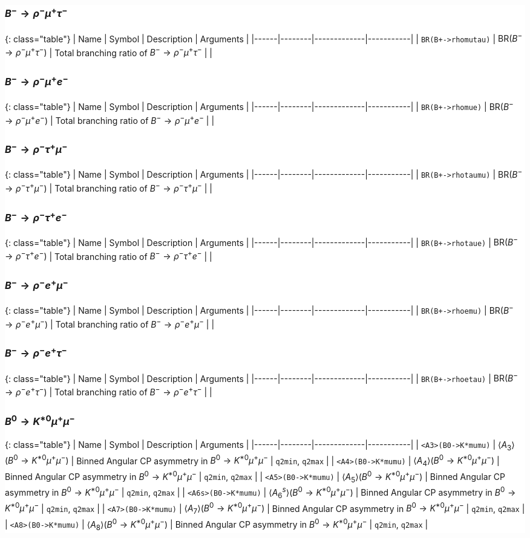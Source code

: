 
### $B^-\to \rho^{-} \mu^+\tau^-$

{: class="table"}
| Name | Symbol | Description | Arguments |
|------|--------|-------------|-----------|
| `BR(B+->rhomutau)` | $\text{BR}(B^-\to \rho^{-} \mu^+\tau^-)$ | Total branching ratio of $B^-\to \rho^{-} \mu^+\tau^-$ |  |


### $B^-\to \rho^{-} \mu^+e^-$

{: class="table"}
| Name | Symbol | Description | Arguments |
|------|--------|-------------|-----------|
| `BR(B+->rhomue)` | $\text{BR}(B^-\to \rho^{-} \mu^+e^-)$ | Total branching ratio of $B^-\to \rho^{-} \mu^+e^-$ |  |


### $B^-\to \rho^{-} \tau^+\mu^-$

{: class="table"}
| Name | Symbol | Description | Arguments |
|------|--------|-------------|-----------|
| `BR(B+->rhotaumu)` | $\text{BR}(B^-\to \rho^{-} \tau^+\mu^-)$ | Total branching ratio of $B^-\to \rho^{-} \tau^+\mu^-$ |  |


### $B^-\to \rho^{-} \tau^+e^-$

{: class="table"}
| Name | Symbol | Description | Arguments |
|------|--------|-------------|-----------|
| `BR(B+->rhotaue)` | $\text{BR}(B^-\to \rho^{-} \tau^+e^-)$ | Total branching ratio of $B^-\to \rho^{-} \tau^+e^-$ |  |


### $B^-\to \rho^{-} e^+\mu^-$

{: class="table"}
| Name | Symbol | Description | Arguments |
|------|--------|-------------|-----------|
| `BR(B+->rhoemu)` | $\text{BR}(B^-\to \rho^{-} e^+\mu^-)$ | Total branching ratio of $B^-\to \rho^{-} e^+\mu^-$ |  |


### $B^-\to \rho^{-} e^+\tau^-$

{: class="table"}
| Name | Symbol | Description | Arguments |
|------|--------|-------------|-----------|
| `BR(B+->rhoetau)` | $\text{BR}(B^-\to \rho^{-} e^+\tau^-)$ | Total branching ratio of $B^-\to \rho^{-} e^+\tau^-$ |  |


### $B^0\to K^{\ast 0}\mu^+\mu^-$

{: class="table"}
| Name | Symbol | Description | Arguments |
|------|--------|-------------|-----------|
| `<A3>(B0->K*mumu)` | $\langle A_3\rangle(B^0\to K^{\ast 0}\mu^+\mu^-)$ | Binned Angular CP asymmetry in $B^0\to K^{\ast 0}\mu^+\mu^-$ | `q2min`, `q2max` |
| `<A4>(B0->K*mumu)` | $\langle A_4\rangle(B^0\to K^{\ast 0}\mu^+\mu^-)$ | Binned Angular CP asymmetry in $B^0\to K^{\ast 0}\mu^+\mu^-$ | `q2min`, `q2max` |
| `<A5>(B0->K*mumu)` | $\langle A_5\rangle(B^0\to K^{\ast 0}\mu^+\mu^-)$ | Binned Angular CP asymmetry in $B^0\to K^{\ast 0}\mu^+\mu^-$ | `q2min`, `q2max` |
| `<A6s>(B0->K*mumu)` | $\langle A_6^s\rangle(B^0\to K^{\ast 0}\mu^+\mu^-)$ | Binned Angular CP asymmetry in $B^0\to K^{\ast 0}\mu^+\mu^-$ | `q2min`, `q2max` |
| `<A7>(B0->K*mumu)` | $\langle A_7\rangle(B^0\to K^{\ast 0}\mu^+\mu^-)$ | Binned Angular CP asymmetry in $B^0\to K^{\ast 0}\mu^+\mu^-$ | `q2min`, `q2max` |
| `<A8>(B0->K*mumu)` | $\langle A_8\rangle(B^0\to K^{\ast 0}\mu^+\mu^-)$ | Binned Angular CP asymmetry in $B^0\to K^{\ast 0}\mu^+\mu^-$ | `q2min`, `q2max` |